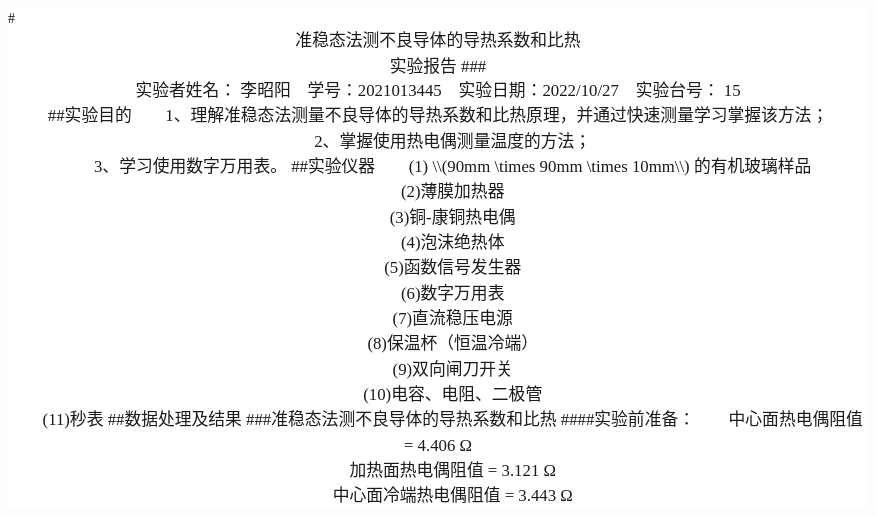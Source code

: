 <div STYLE="page-break-after: always;"></div>
<font face="宋体" >
#<center><big>准稳态法测不良导体的导热系数和比热<br>实验报告
</font>
<font face="楷体" >
###<center> 实验者姓名： 李昭阳&emsp;学号：2021013445&emsp;实验日期：2022/10/27&emsp;实验台号： 15</center>
</font>
<font face="宋体" >
##实验目的
&ensp;&ensp;&ensp;
1、理解准稳态法测量不良导体的导热系数和比热原理，并通过快速测量学习掌握该方法；
<br>
&ensp;&ensp;&ensp;
2、掌握使用热电偶测量温度的方法；
<br>
&ensp;&ensp;&ensp;
3、学习使用数字万用表。
##实验仪器
&ensp;&ensp;&ensp;
(1) \\(90mm \times 90mm \times 10mm\\) 的有机玻璃样品
<br>
&ensp;&ensp;&ensp;
(2)薄膜加热器
<br>
&ensp;&ensp;&ensp;
(3)铜-康铜热电偶
<br>
&ensp;&ensp;&ensp;
(4)泡沫绝热体
<br>
&ensp;&ensp;&ensp;
(5)函数信号发生器
<br>
&ensp;&ensp;&ensp;
(6)数字万用表
<br>
&ensp;&ensp;&ensp;
(7)直流稳压电源
<br>
&ensp;&ensp;&ensp;
(8)保温杯（恒温冷端）
<br>
&ensp;&ensp;&ensp;
(9)双向闸刀开关
<br>
&ensp;&ensp;&ensp;
(10)电容、电阻、二极管
<br>
&ensp;&ensp;&ensp;
(11)秒表
##数据处理及结果
<font face="楷体" >
###准稳态法测不良导体的导热系数和比热
</font>
####实验前准备：
&ensp;&ensp;&ensp;
中心面热电偶阻值 = 4.406 Ω
<br>
&ensp;&ensp;&ensp;
加热面热电偶阻值 = 3.121 Ω
<br>
&ensp;&ensp;&ensp;
中心面冷端热电偶阻值 = 3.443 Ω
<br>